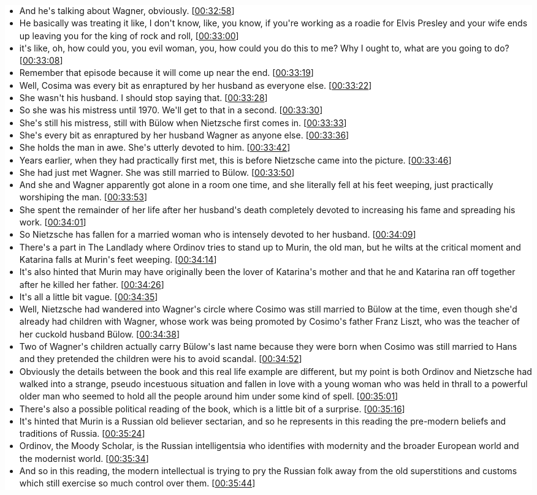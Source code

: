 *  And he's talking about Wagner, obviously. [[00:32:58](https://www.youtube.com/watch?v=zUWP3_qevBM&t=1978.6s)]
*  He basically was treating it like, I don't know, like, you know, if you're working as a roadie for Elvis Presley and your wife ends up leaving you for the king of rock and roll, [[00:33:00](https://www.youtube.com/watch?v=zUWP3_qevBM&t=1980.6s)]
*  it's like, oh, how could you, you evil woman, you, how could you do this to me? Why I ought to, what are you going to do? [[00:33:08](https://www.youtube.com/watch?v=zUWP3_qevBM&t=1988.6s)]
*  Remember that episode because it will come up near the end. [[00:33:19](https://www.youtube.com/watch?v=zUWP3_qevBM&t=1999.6s)]
*  Well, Cosima was every bit as enraptured by her husband as everyone else. [[00:33:22](https://www.youtube.com/watch?v=zUWP3_qevBM&t=2002.6s)]
*  She wasn't his husband. I should stop saying that. [[00:33:28](https://www.youtube.com/watch?v=zUWP3_qevBM&t=2008.6s)]
*  So she was his mistress until 1970. We'll get to that in a second. [[00:33:30](https://www.youtube.com/watch?v=zUWP3_qevBM&t=2010.6s)]
*  She's still his mistress, still with Bülow when Nietzsche first comes in. [[00:33:33](https://www.youtube.com/watch?v=zUWP3_qevBM&t=2013.6s)]
*  She's every bit as enraptured by her husband Wagner as anyone else. [[00:33:36](https://www.youtube.com/watch?v=zUWP3_qevBM&t=2016.6s)]
*  She holds the man in awe. She's utterly devoted to him. [[00:33:42](https://www.youtube.com/watch?v=zUWP3_qevBM&t=2022.6s)]
*  Years earlier, when they had practically first met, this is before Nietzsche came into the picture. [[00:33:46](https://www.youtube.com/watch?v=zUWP3_qevBM&t=2026.6s)]
*  She had just met Wagner. She was still married to Bülow. [[00:33:50](https://www.youtube.com/watch?v=zUWP3_qevBM&t=2030.6s)]
*  And she and Wagner apparently got alone in a room one time, and she literally fell at his feet weeping, just practically worshiping the man. [[00:33:53](https://www.youtube.com/watch?v=zUWP3_qevBM&t=2033.6s)]
*  She spent the remainder of her life after her husband's death completely devoted to increasing his fame and spreading his work. [[00:34:01](https://www.youtube.com/watch?v=zUWP3_qevBM&t=2041.6s)]
*  So Nietzsche has fallen for a married woman who is intensely devoted to her husband. [[00:34:09](https://www.youtube.com/watch?v=zUWP3_qevBM&t=2049.6s)]
*  There's a part in The Landlady where Ordinov tries to stand up to Murin, the old man, but he wilts at the critical moment and Katarina falls at Murin's feet weeping. [[00:34:14](https://www.youtube.com/watch?v=zUWP3_qevBM&t=2054.6s)]
*  It's also hinted that Murin may have originally been the lover of Katarina's mother and that he and Katarina ran off together after he killed her father. [[00:34:26](https://www.youtube.com/watch?v=zUWP3_qevBM&t=2066.6s)]
*  It's all a little bit vague. [[00:34:35](https://www.youtube.com/watch?v=zUWP3_qevBM&t=2075.6s)]
*  Well, Nietzsche had wandered into Wagner's circle where Cosimo was still married to Bülow at the time, even though she'd already had children with Wagner, whose work was being promoted by Cosimo's father Franz Liszt, who was the teacher of her cuckold husband Bülow. [[00:34:38](https://www.youtube.com/watch?v=zUWP3_qevBM&t=2078.6s)]
*  Two of Wagner's children actually carry Bülow's last name because they were born when Cosimo was still married to Hans and they pretended the children were his to avoid scandal. [[00:34:52](https://www.youtube.com/watch?v=zUWP3_qevBM&t=2092.6s)]
*  Obviously the details between the book and this real life example are different, but my point is both Ordinov and Nietzsche had walked into a strange, pseudo incestuous situation and fallen in love with a young woman who was held in thrall to a powerful older man who seemed to hold all the people around him under some kind of spell. [[00:35:01](https://www.youtube.com/watch?v=zUWP3_qevBM&t=2101.6s)]
*  There's also a possible political reading of the book, which is a little bit of a surprise. [[00:35:16](https://www.youtube.com/watch?v=zUWP3_qevBM&t=2116.6s)]
*  It's hinted that Murin is a Russian old believer sectarian, and so he represents in this reading the pre-modern beliefs and traditions of Russia. [[00:35:24](https://www.youtube.com/watch?v=zUWP3_qevBM&t=2124.6s)]
*  Ordinov, the Moody Scholar, is the Russian intelligentsia who identifies with modernity and the broader European world and the modernist world. [[00:35:34](https://www.youtube.com/watch?v=zUWP3_qevBM&t=2134.6s)]
*  And so in this reading, the modern intellectual is trying to pry the Russian folk away from the old superstitions and customs which still exercise so much control over them. [[00:35:44](https://www.youtube.com/watch?v=zUWP3_qevBM&t=2144.6s)]